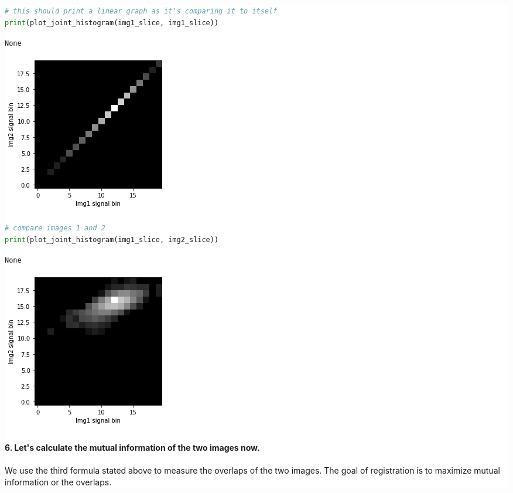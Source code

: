 
```python
# this should print a linear graph as it's comparing it to itself
print(plot_joint_histogram(img1_slice, img1_slice))
```

    None



![png](./mutual_information_neuroimaging_15_1.png)



```python
# compare images 1 and 2
print(plot_joint_histogram(img1_slice, img2_slice))
```

    None



![png](./mutual_information_neuroimaging_16_1.png)


#### 6. Let's calculate the mutual information of the two images now.
We use the third formula stated above to measure the overlaps of the two images. The goal of registration is to maximize mutual information or the overlaps.
